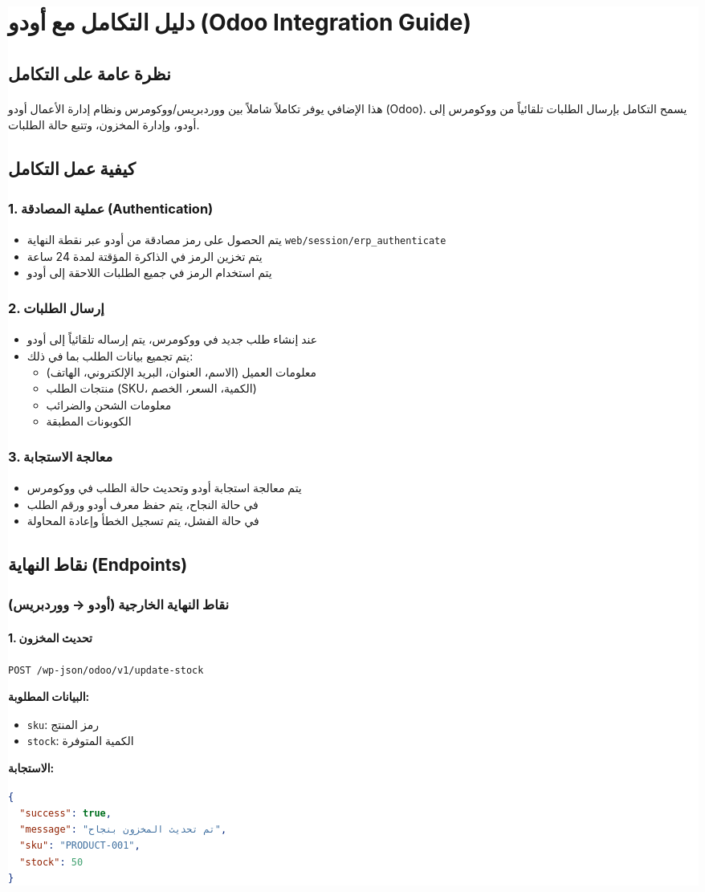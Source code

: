 # دليل التكامل مع أودو (Odoo Integration Guide)

## نظرة عامة على التكامل

هذا الإضافي يوفر تكاملاً شاملاً بين ووردبريس/ووكومرس ونظام إدارة الأعمال أودو (Odoo). يسمح التكامل بإرسال الطلبات تلقائياً من ووكومرس إلى أودو، وإدارة المخزون، وتتبع حالة الطلبات.

## كيفية عمل التكامل

### 1. عملية المصادقة (Authentication)
- يتم الحصول على رمز مصادقة من أودو عبر نقطة النهاية `web/session/erp_authenticate`
- يتم تخزين الرمز في الذاكرة المؤقتة لمدة 24 ساعة
- يتم استخدام الرمز في جميع الطلبات اللاحقة إلى أودو

### 2. إرسال الطلبات
- عند إنشاء طلب جديد في ووكومرس، يتم إرساله تلقائياً إلى أودو
- يتم تجميع بيانات الطلب بما في ذلك:
  - معلومات العميل (الاسم، العنوان، البريد الإلكتروني، الهاتف)
  - منتجات الطلب (SKU، الكمية، السعر، الخصم)
  - معلومات الشحن والضرائب
  - الكوبونات المطبقة

### 3. معالجة الاستجابة
- يتم معالجة استجابة أودو وتحديث حالة الطلب في ووكومرس
- في حالة النجاح، يتم حفظ معرف أودو ورقم الطلب
- في حالة الفشل، يتم تسجيل الخطأ وإعادة المحاولة

## نقاط النهاية (Endpoints)

### نقاط النهاية الخارجية (أودو → ووردبريس)

#### 1. تحديث المخزون
```
POST /wp-json/odoo/v1/update-stock
```
**البيانات المطلوبة:**
- `sku`: رمز المنتج
- `stock`: الكمية المتوفرة

**الاستجابة:**
```json
{
  "success": true,
  "message": "تم تحديث المخزون بنجاح",
  "sku": "PRODUCT-001",
  "stock": 50
}
```
